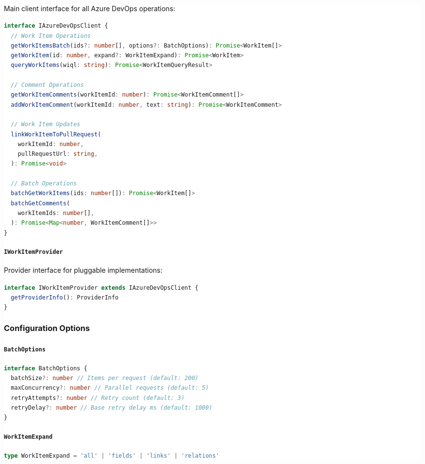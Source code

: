 Main client interface for all Azure DevOps operations:

```typescript
interface IAzureDevOpsClient {
  // Work Item Operations
  getWorkItemsBatch(ids?: number[], options?: BatchOptions): Promise<WorkItem[]>
  getWorkItem(id: number, expand?: WorkItemExpand): Promise<WorkItem>
  queryWorkItems(wiql: string): Promise<WorkItemQueryResult>

  // Comment Operations
  getWorkItemComments(workItemId: number): Promise<WorkItemComment[]>
  addWorkItemComment(workItemId: number, text: string): Promise<WorkItemComment>

  // Work Item Updates
  linkWorkItemToPullRequest(
    workItemId: number,
    pullRequestUrl: string,
  ): Promise<void>

  // Batch Operations
  batchGetWorkItems(ids: number[]): Promise<WorkItem[]>
  batchGetComments(
    workItemIds: number[],
  ): Promise<Map<number, WorkItemComment[]>>
}
```

#### `IWorkItemProvider`

Provider interface for pluggable implementations:

```typescript
interface IWorkItemProvider extends IAzureDevOpsClient {
  getProviderInfo(): ProviderInfo
}
```

### Configuration Options

#### `BatchOptions`

```typescript
interface BatchOptions {
  batchSize?: number // Items per request (default: 200)
  maxConcurrency?: number // Parallel requests (default: 5)
  retryAttempts?: number // Retry count (default: 3)
  retryDelay?: number // Base retry delay ms (default: 1000)
}
```

#### `WorkItemExpand`

```typescript
type WorkItemExpand = 'all' | 'fields' | 'links' | 'relations'
```
